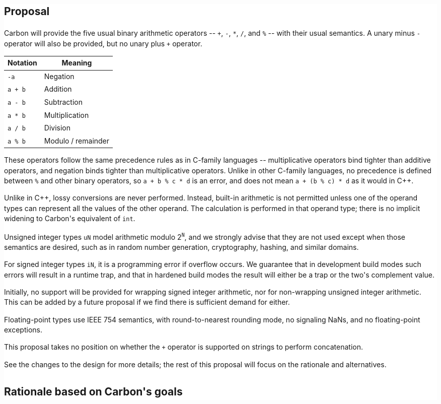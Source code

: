 ## Proposal

Carbon will provide the five usual binary arithmetic operators -- `+`, `-`, `*`,
`/`, and `%` -- with their usual semantics. A unary minus `-` operator will also
be provided, but no unary plus `+` operator.

| Notation | Meaning            |
| -------- | ------------------ |
| `-a`     | Negation           |
| `a + b`  | Addition           |
| `a - b`  | Subtraction        |
| `a * b`  | Multiplication     |
| `a / b`  | Division           |
| `a % b`  | Modulo / remainder |

These operators follow the same precedence rules as in C-family languages --
multiplicative operators bind tighter than additive operators, and negation
binds tighter than multiplicative operators. Unlike in other C-family languages,
no precedence is defined between `%` and other binary operators, so
`a + b % c * d` is an error, and does not mean `a + (b % c) * d` as it would in
C++.

Unlike in C++, lossy conversions are never performed. Instead, built-in
arithmetic is not permitted unless one of the operand types can represent all
the values of the other operand. The calculation is performed in that operand
type; there is no implicit widening to Carbon's equivalent of `int`.

Unsigned integer types `uN` model arithmetic modulo 2<sup>`N`</sup>, and we
strongly advise that they are not used except when those semantics are desired,
such as in random number generation, cryptography, hashing, and similar domains.

For signed integer types `iN`, it is a programming error if overflow occurs. We
guarantee that in development build modes such errors will result in a runtime
trap, and that in hardened build modes the result will either be a trap or the
two's complement value.

Initially, no support will be provided for wrapping signed integer arithmetic,
nor for non-wrapping unsigned integer arithmetic. This can be added by a future
proposal if we find there is sufficient demand for either.

Floating-point types use IEEE 754 semantics, with round-to-nearest rounding
mode, no signaling NaNs, and no floating-point exceptions.

This proposal takes no position on whether the `+` operator is supported on
strings to perform concatenation.

See the changes to the design for more details; the rest of this proposal will
focus on the rationale and alternatives.

## Rationale based on Carbon's goals

